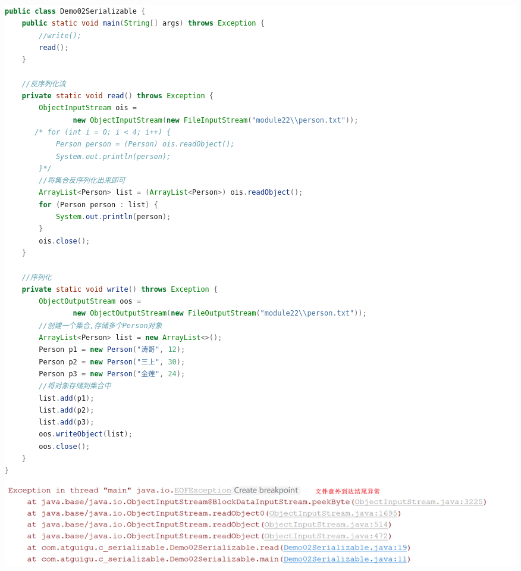 ```java
public class Demo02Serializable {
    public static void main(String[] args) throws Exception {
        //write();
        read();
    }

    //反序列化流
    private static void read() throws Exception {
        ObjectInputStream ois =
                new ObjectInputStream(new FileInputStream("module22\\person.txt"));
       /* for (int i = 0; i < 4; i++) {
            Person person = (Person) ois.readObject();
            System.out.println(person);
        }*/
        //将集合反序列化出来即可
        ArrayList<Person> list = (ArrayList<Person>) ois.readObject();
        for (Person person : list) {
            System.out.println(person);
        }
        ois.close();
    }

    //序列化
    private static void write() throws Exception {
        ObjectOutputStream oos =
                new ObjectOutputStream(new FileOutputStream("module22\\person.txt"));
        //创建一个集合,存储多个Person对象
        ArrayList<Person> list = new ArrayList<>();
        Person p1 = new Person("涛哥", 12);
        Person p2 = new Person("三上", 30);
        Person p3 = new Person("金莲", 24);
        //将对象存储到集合中
        list.add(p1);
        list.add(p2);
        list.add(p3);
        oos.writeObject(list);
        oos.close();
    }
}

```

<img src="img/1705905384409.png" alt="1705905384409" style="zoom:80%;" />
